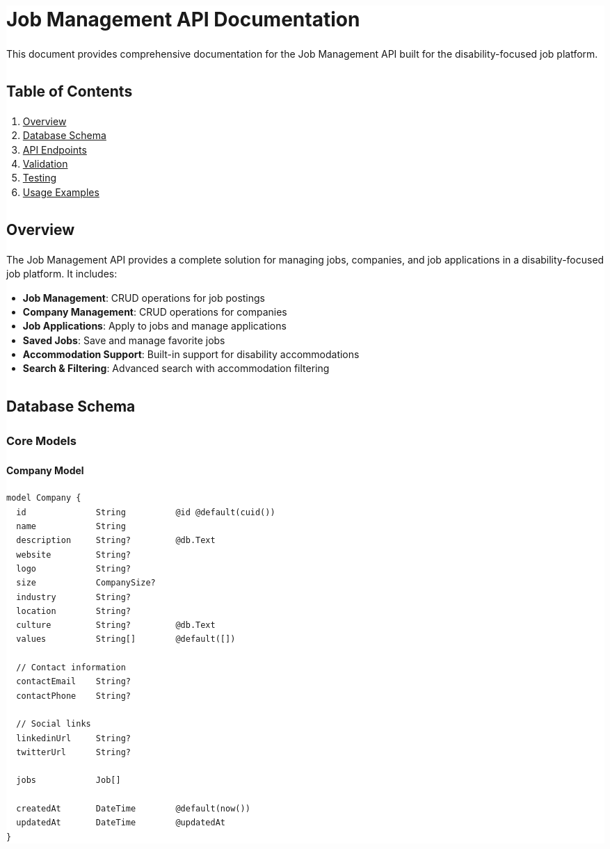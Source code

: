 # Job Management API Documentation

This document provides comprehensive documentation for the Job Management API built for the disability-focused job platform.

## Table of Contents

1. [Overview](#overview)
2. [Database Schema](#database-schema)
3. [API Endpoints](#api-endpoints)
4. [Validation](#validation)
5. [Testing](#testing)
6. [Usage Examples](#usage-examples)

## Overview

The Job Management API provides a complete solution for managing jobs, companies, and job applications in a disability-focused job platform. It includes:

- **Job Management**: CRUD operations for job postings
- **Company Management**: CRUD operations for companies
- **Job Applications**: Apply to jobs and manage applications
- **Saved Jobs**: Save and manage favorite jobs
- **Accommodation Support**: Built-in support for disability accommodations
- **Search & Filtering**: Advanced search with accommodation filtering

## Database Schema

### Core Models

#### Company Model
```prisma
model Company {
  id              String          @id @default(cuid())
  name            String
  description     String?         @db.Text
  website         String?
  logo            String?
  size            CompanySize?
  industry        String?
  location        String?
  culture         String?         @db.Text
  values          String[]        @default([])
  
  // Contact information
  contactEmail    String?
  contactPhone    String?
  
  // Social links
  linkedinUrl     String?
  twitterUrl      String?
  
  jobs            Job[]
  
  createdAt       DateTime        @default(now())
  updatedAt       DateTime        @updatedAt
}
```
